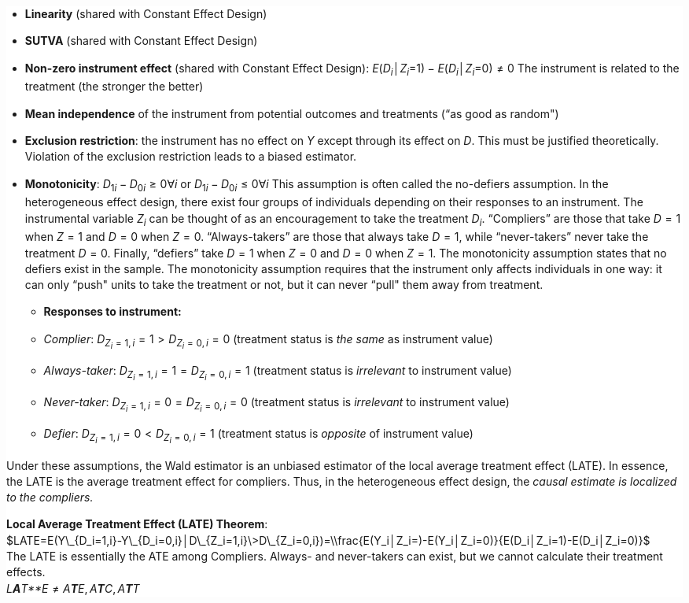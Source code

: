 -   **Linearity** (shared with Constant Effect Design)

-   **SUTVA** (shared with Constant Effect Design)

-   **Non-zero instrument effect** (shared with Constant Effect Design):
    *E*(*D*<sub>*i*</sub>│*Z*<sub>*i*</sub>=1) − *E*(*D*<sub>*i*</sub>│*Z*<sub>*i*</sub>=0) ≠ 0
    The instrument is related to the treatment (the stronger the better)

-   **Mean independence** of the instrument from potential outcomes and
    treatments (“as good as random")

-   **Exclusion restriction**: the instrument has no effect on *Y*
    except through its effect on *D*. This must be justified
    theoretically. Violation of the exclusion restriction leads to a
    biased estimator.

-   **Monotonicity**: *D*<sub>1*i*</sub> − *D*<sub>0*i*</sub> ≥ 0∀*i* or
    *D*<sub>1*i*</sub> − *D*<sub>0*i*</sub> ≤ 0∀*i* This assumption is
    often called the no-defiers assumption. In the heterogeneous effect
    design, there exist four groups of individuals depending on their
    responses to an instrument. The instrumental variable
    *Z*<sub>*i*</sub> can be thought of as an encouragement to take the
    treatment *D*<sub>*i*</sub>. “Compliers” are those that take *D* = 1
    when *Z* = 1 and *D* = 0 when *Z* = 0. “Always-takers” are those
    that always take *D* = 1, while “never-takers” never take the
    treatment *D* = 0. Finally, “defiers” take *D* = 1 when *Z* = 0 and
    *D* = 0 when *Z* = 1. The monotonicity assumption states that no
    defiers exist in the sample. The monotonicity assumption requires
    that the instrument only affects individuals in one way: it can only
    “push" units to take the treatment or not, but it can never “pull"
    them away from treatment.

    -   **Responses to instrument:**

    -   *Complier*:
        *D*<sub>*Z*<sub>*i*</sub> = 1, *i*</sub> = 1 \> *D*<sub>*Z*<sub>*i*</sub> = 0, *i*</sub> = 0
        (treatment status is *the same* as instrument value)

    -   *Always-taker*:
        *D*<sub>*Z*<sub>*i*</sub> = 1, *i*</sub> = 1 = *D*<sub>*Z*<sub>*i*</sub> = 0, *i*</sub> = 1
        (treatment status is *irrelevant* to instrument value)

    -   *Never-taker*:
        *D*<sub>*Z*<sub>*i*</sub> = 1, *i*</sub> = 0 = *D*<sub>*Z*<sub>*i*</sub> = 0, *i*</sub> = 0
        (treatment status is *irrelevant* to instrument value)

    -   *Defier*:
        *D*<sub>*Z*<sub>*i*</sub> = 1, *i*</sub> = 0 \< *D*<sub>*Z*<sub>*i*</sub> = 0, *i*</sub> = 1
        (treatment status is *opposite* of instrument value)

Under these assumptions, the Wald estimator is an unbiased estimator of
the local average treatment effect (LATE). In essence, the LATE is the
average treatment effect for compliers. Thus, in the heterogeneous
effect design, the *causal estimate is localized to the compliers.*

**Local Average Treatment Effect (LATE) Theorem**:  
$LATE=E(Y\_{D_i=1,i}-Y\_{D_i=0,i}│D\_{Z_i=1,i}\>D\_{Z_i=0,i})=\\frac{E(Y_i│Z_i=)-E(Y_i│Z_i=0)}{E(D_i│Z_i=1)-E(D_i│Z_i=0)}$  
The LATE is essentially the ATE among Compliers. Always- and
never-takers can exist, but we cannot calculate their treatment
effects.  
*L**A**T**E* ≠ *A**T**E*, *A**T**C*, *A**T**T*
